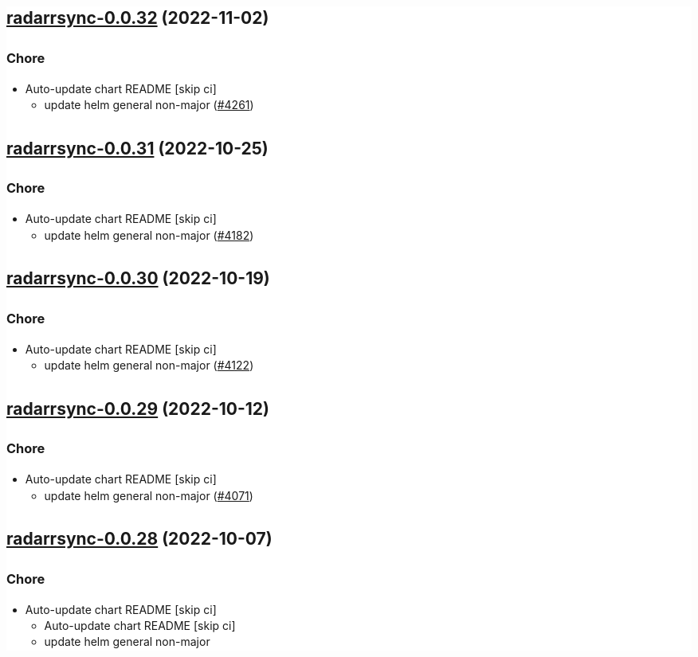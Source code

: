 ## [radarrsync-0.0.32](https://github.com/truecharts/charts/compare/radarrsync-0.0.31...radarrsync-0.0.32) (2022-11-02)

### Chore

- Auto-update chart README [skip ci]
  - update helm general non-major ([#4261](https://github.com/truecharts/charts/issues/4261))




## [radarrsync-0.0.31](https://github.com/truecharts/charts/compare/radarrsync-0.0.30...radarrsync-0.0.31) (2022-10-25)

### Chore

- Auto-update chart README [skip ci]
  - update helm general non-major ([#4182](https://github.com/truecharts/charts/issues/4182))




## [radarrsync-0.0.30](https://github.com/truecharts/charts/compare/radarrsync-0.0.29...radarrsync-0.0.30) (2022-10-19)

### Chore

- Auto-update chart README [skip ci]
  - update helm general non-major ([#4122](https://github.com/truecharts/charts/issues/4122))




## [radarrsync-0.0.29](https://github.com/truecharts/charts/compare/radarrsync-0.0.28...radarrsync-0.0.29) (2022-10-12)

### Chore

- Auto-update chart README [skip ci]
  - update helm general non-major ([#4071](https://github.com/truecharts/charts/issues/4071))




## [radarrsync-0.0.28](https://github.com/truecharts/charts/compare/radarrsync-0.0.27...radarrsync-0.0.28) (2022-10-07)

### Chore

- Auto-update chart README [skip ci]
  - Auto-update chart README [skip ci]
  - update helm general non-major


